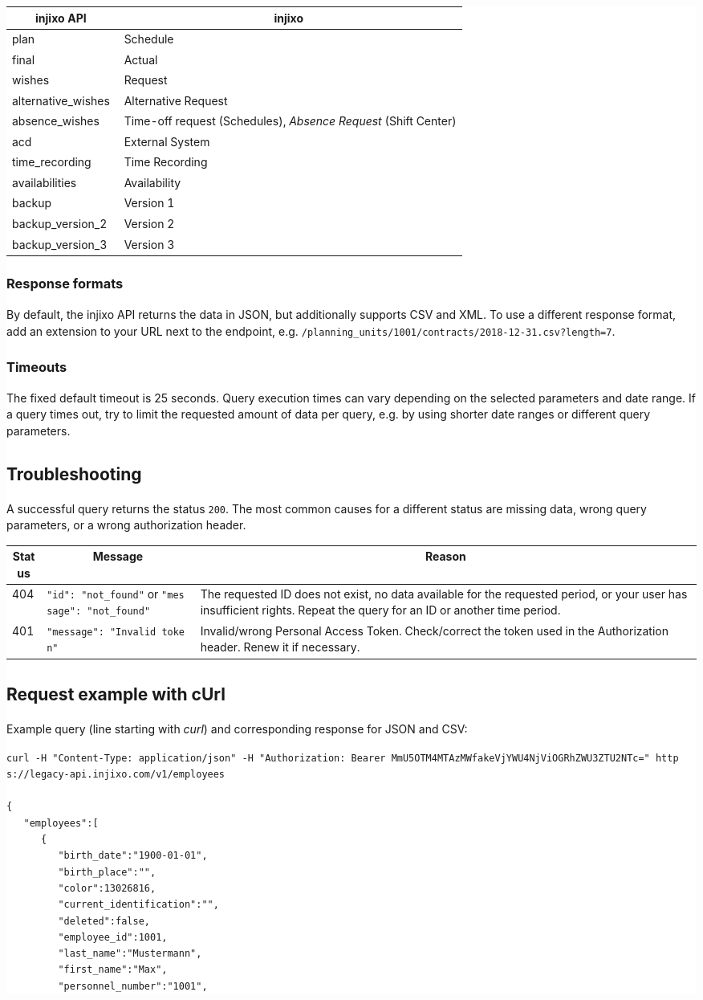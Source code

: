 | injixo API         | injixo                                                          |
| ------------------ | --------------------------------------------------------------- |
| plan               |  Schedule                                                       |
| final              |  Actual                                                         |
| wishes             |  Request                                                        |
| alternative_wishes |  Alternative Request                                            |
| absence_wishes     |  Time-off request (Schedules), _Absence Request_ (Shift Center) |
| acd                |  External System                                                |
| time_recording     |  Time Recording                                                 |
| availabilities     |  Availability                                                   |
| backup             |  Version 1                                                      |
| backup_version_2   |  Version 2                                                      |
| backup_version_3   |  Version 3                                                      |

### Response formats

By default, the injixo API returns the data in JSON, but additionally supports CSV and XML. To use a different response format, add an extension to your URL next to the endpoint, e.g. `/planning_units/1001/contracts/2018-12-31.csv?length=7`.

### Timeouts

The fixed default timeout is 25 seconds. Query execution times can vary depending on the selected parameters and date range. If a query times out, try to limit the requested amount of data per query, e.g. by using shorter date ranges or different query parameters.

## Troubleshooting

A successful query returns the status `200`. The most common causes for a different status are missing data, wrong query parameters, or a wrong authorization header.

| Status | Message                                         | Reason                                                                                                                                                                |
| ------ | ----------------------------------------------- | --------------------------------------------------------------------------------------------------------------------------------------------------------------------- |
| 404    | `"id": "not_found"` or `"message": "not_found"` | The requested ID does not exist, no data available for the requested period, or your user has insufficient rights. Repeat the query for an ID or another time period. |
| 401    | `"message": "Invalid token"`                    | Invalid/wrong Personal Access Token. Check/correct the token used in the Authorization header. Renew it if necessary.                                                 |

## Request example with cUrl

Example query (line starting with _curl_) and corresponding response for JSON and CSV:

```
curl -H "Content-Type: application/json" -H "Authorization: Bearer MmU5OTM4MTAzMWfakeVjYWU4NjViOGRhZWU3ZTU2NTc=" https://legacy-api.injixo.com/v1/employees

{
   "employees":[
      {
         "birth_date":"1900-01-01",
         "birth_place":"",
         "color":13026816,
         "current_identification":"",
         "deleted":false,
         "employee_id":1001,
         "last_name":"Mustermann",
         "first_name":"Max",
         "personnel_number":"1001",
```